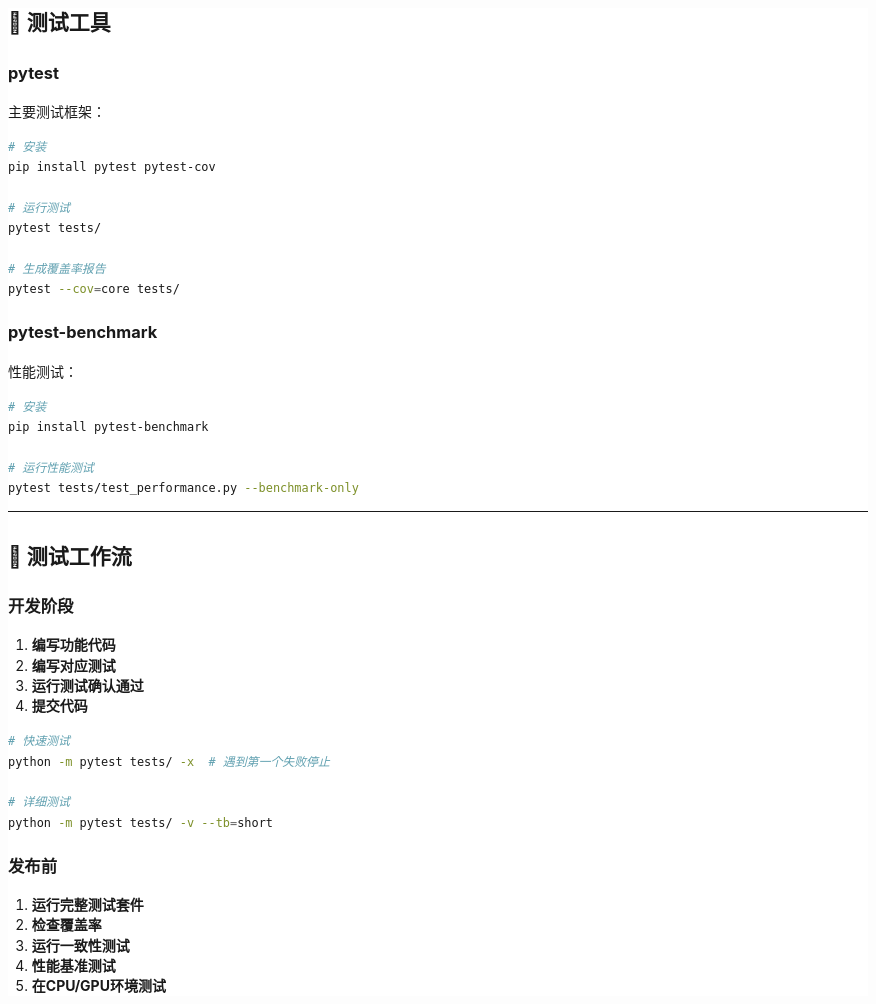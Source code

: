 
## 🔧 测试工具

### pytest

主要测试框架：

```bash
# 安装
pip install pytest pytest-cov

# 运行测试
pytest tests/

# 生成覆盖率报告
pytest --cov=core tests/
```

### pytest-benchmark

性能测试：

```bash
# 安装
pip install pytest-benchmark

# 运行性能测试
pytest tests/test_performance.py --benchmark-only
```

---

## 🚀 测试工作流

### 开发阶段

1. **编写功能代码**
2. **编写对应测试**
3. **运行测试确认通过**
4. **提交代码**

```bash
# 快速测试
python -m pytest tests/ -x  # 遇到第一个失败停止

# 详细测试
python -m pytest tests/ -v --tb=short
```

### 发布前

1. **运行完整测试套件**
2. **检查覆盖率**
3. **运行一致性测试**
4. **性能基准测试**
5. **在CPU/GPU环境测试**
